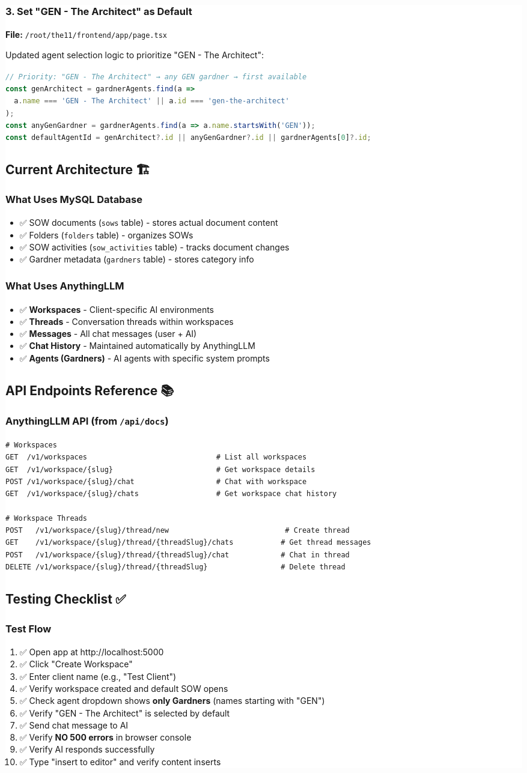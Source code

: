 ### 3. Set "GEN - The Architect" as Default
**File:** `/root/the11/frontend/app/page.tsx`

Updated agent selection logic to prioritize "GEN - The Architect":

```typescript
// Priority: "GEN - The Architect" → any GEN gardner → first available
const genArchitect = gardnerAgents.find(a => 
  a.name === 'GEN - The Architect' || a.id === 'gen-the-architect'
);
const anyGenGardner = gardnerAgents.find(a => a.name.startsWith('GEN'));
const defaultAgentId = genArchitect?.id || anyGenGardner?.id || gardnerAgents[0]?.id;
```

## Current Architecture 🏗️

### What Uses MySQL Database
- ✅ SOW documents (`sows` table) - stores actual document content
- ✅ Folders (`folders` table) - organizes SOWs
- ✅ SOW activities (`sow_activities` table) - tracks document changes
- ✅ Gardner metadata (`gardners` table) - stores category info

### What Uses AnythingLLM
- ✅ **Workspaces** - Client-specific AI environments
- ✅ **Threads** - Conversation threads within workspaces
- ✅ **Messages** - All chat messages (user + AI)
- ✅ **Chat History** - Maintained automatically by AnythingLLM
- ✅ **Agents (Gardners)** - AI agents with specific system prompts

## API Endpoints Reference 📚

### AnythingLLM API (from `/api/docs`)
```
# Workspaces
GET  /v1/workspaces                              # List all workspaces
GET  /v1/workspace/{slug}                        # Get workspace details
POST /v1/workspace/{slug}/chat                   # Chat with workspace
GET  /v1/workspace/{slug}/chats                  # Get workspace chat history

# Workspace Threads
POST   /v1/workspace/{slug}/thread/new                           # Create thread
GET    /v1/workspace/{slug}/thread/{threadSlug}/chats           # Get thread messages
POST   /v1/workspace/{slug}/thread/{threadSlug}/chat            # Chat in thread
DELETE /v1/workspace/{slug}/thread/{threadSlug}                 # Delete thread
```

## Testing Checklist ✅

### Test Flow
1. ✅ Open app at http://localhost:5000
2. ✅ Click "Create Workspace"
3. ✅ Enter client name (e.g., "Test Client")
4. ✅ Verify workspace created and default SOW opens
5. ✅ Check agent dropdown shows **only Gardners** (names starting with "GEN")
6. ✅ Verify "GEN - The Architect" is selected by default
7. ✅ Send chat message to AI
8. ✅ Verify **NO 500 errors** in browser console
9. ✅ Verify AI responds successfully
10. ✅ Type "insert to editor" and verify content inserts
